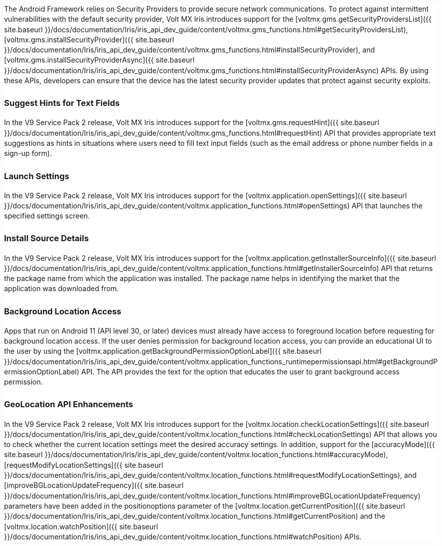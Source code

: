 The Android Framework relies on Security Providers to provide secure network communications. To protect against intermittent vulnerabilities with the default security provider, Volt MX Iris introduces support for the [voltmx.gms.getSecurityProvidersList]({{ site.baseurl }}/docs/documentation/Iris/iris_api_dev_guide/content/voltmx.gms_functions.html#getSecurityProvidersList), [voltmx.gms.installSecurityProvider]({{ site.baseurl }}/docs/documentation/Iris/iris_api_dev_guide/content/voltmx.gms_functions.html#installSecurityProvider), and [voltmx.gms.installSecurityProviderAsync]({{ site.baseurl }}/docs/documentation/Iris/iris_api_dev_guide/content/voltmx.gms_functions.html#installSecurityProviderAsync) APIs. By using these APIs, developers can ensure that the device has the latest security provider updates that protect against security exploits.

### Suggest Hints for Text Fields

In the V9 Service Pack 2 release, Volt MX Iris introduces support for the [voltmx.gms.requestHint]({{ site.baseurl }}/docs/documentation/Iris/iris_api_dev_guide/content/voltmx.gms_functions.html#requestHint) API that provides appropriate text suggestions as hints in situations where users need to fill text input fields (such as the email address or phone number fields in a sign-up form).

### Launch Settings

In the V9 Service Pack 2 release, Volt MX Iris introduces support for the [voltmx.application.openSettings]({{ site.baseurl }}/docs/documentation/Iris/iris_api_dev_guide/content/voltmx.application_functions.html#openSettings) API that launches the specified settings screen.

### Install Source Details

In the V9 Service Pack 2 release, Volt MX Iris introduces support for the [voltmx.application.getInstallerSourceInfo]({{ site.baseurl }}/docs/documentation/Iris/iris_api_dev_guide/content/voltmx.application_functions.html#getInstallerSourceInfo) API that returns the package name from which the application was installed. The package name helps in identifying the market that the application was downloaded from.

### Background Location Access

Apps that run on Android 11 (API level 30, or later) devices must already have access to foreground location before requesting for background location access. If the user denies permission for background location access, you can provide an educational UI to the user by using the [voltmx.application.getBackgroundPermissionOptionLabel]({{ site.baseurl }}/docs/documentation/Iris/iris_api_dev_guide/content/voltmx.application_functions_runtimepermissionsapi.html#getBackgroundPermissionOptionLabel) API. The API provides the text for the option that educates the user to grant background access permission.

### GeoLocation API Enhancements

In the V9 Service Pack 2 release, Volt MX Iris introduces support for the [voltmx.location.checkLocationSettings]({{ site.baseurl }}/docs/documentation/Iris/iris_api_dev_guide/content/voltmx.location_functions.html#checkLocationSettings) API that allows you to check whether the current location settings meet the desired accuracy settings. In addition, support for the [accuracyMode]({{ site.baseurl }}/docs/documentation/Iris/iris_api_dev_guide/content/voltmx.location_functions.html#accuracyMode), [requestModifyLocationSettings]({{ site.baseurl }}/docs/documentation/Iris/iris_api_dev_guide/content/voltmx.location_functions.html#requestModifyLocationSettings), and [improveBGLocationUpdateFrequency]({{ site.baseurl }}/docs/documentation/Iris/iris_api_dev_guide/content/voltmx.location_functions.html#improveBGLocationUpdateFrequency) parameters have been added in the positionoptions parameter of the [voltmx.location.getCurrentPosition]({{ site.baseurl }}/docs/documentation/Iris/iris_api_dev_guide/content/voltmx.location_functions.html#getCurrentPosition) and the [voltmx.location.watchPosition]({{ site.baseurl }}/docs/documentation/Iris/iris_api_dev_guide/content/voltmx.location_functions.html#watchPosition) APIs.
